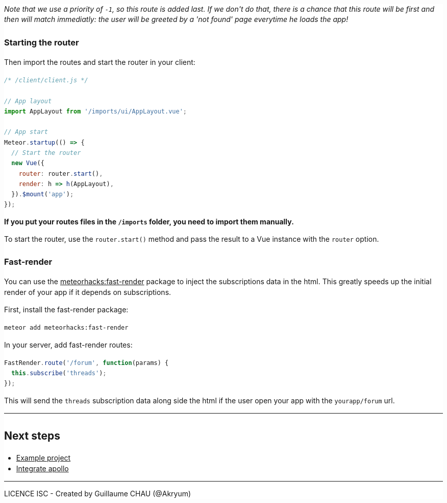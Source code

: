 *Note that we use a priority of `-1`, so this route is added last. If we don't do that, there is a chance that this route will be first and then will match immediatly: the user will be greeted by a 'not found' page everytime he loads the app!*

### Starting the router

Then import the routes and start the router in your client:

```javascript
/* /client/client.js */

// App layout
import AppLayout from '/imports/ui/AppLayout.vue';

// App start
Meteor.startup(() => {
  // Start the router
  new Vue({
    router: router.start(),
    render: h => h(AppLayout),
  }).$mount('app');
});

```

**If you put your routes files in the `/imports` folder, you need to import them manually.**

To start the router, use the `router.start()` method and pass the result to a Vue instance with the `router` option.

### Fast-render

You can use the [meteorhacks:fast-render](https://github.com/kadirahq/fast-render) package to inject the subscriptions data in the html. This greatly speeds up the initial render of your app if it depends on subscriptions.

First, install the fast-render package:

    meteor add meteorhacks:fast-render

In your server, add fast-render routes:

```javascript
FastRender.route('/forum', function(params) {
  this.subscribe('threads');
});
```

This will send the `threads` subscription data along side the html if the user open your app with the `yourapp/forum` url.

---

## Next steps

- [Example project](https://github.com/Akryum/meteor-vue2-example-routing)
- [Integrate apollo](https://github.com/Akryum/vue-apollo)

---

LICENCE ISC - Created by Guillaume CHAU (@Akryum)
